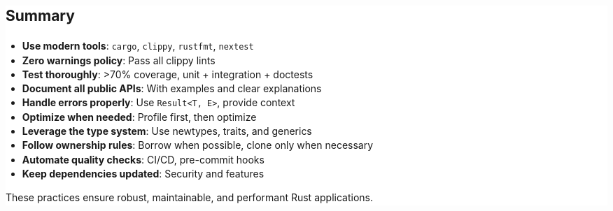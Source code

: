 ## Summary

- **Use modern tools**: `cargo`, `clippy`, `rustfmt`, `nextest`
- **Zero warnings policy**: Pass all clippy lints
- **Test thoroughly**: >70% coverage, unit + integration + doctests
- **Document all public APIs**: With examples and clear explanations
- **Handle errors properly**: Use `Result<T, E>`, provide context
- **Optimize when needed**: Profile first, then optimize
- **Leverage the type system**: Use newtypes, traits, and generics
- **Follow ownership rules**: Borrow when possible, clone only when necessary
- **Automate quality checks**: CI/CD, pre-commit hooks
- **Keep dependencies updated**: Security and features

These practices ensure robust, maintainable, and performant Rust applications.
